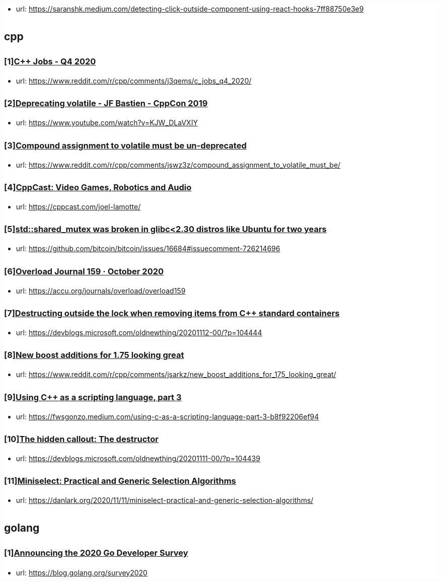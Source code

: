 - url: https://saranshk.medium.com/detecting-click-outside-component-using-react-hooks-7ff88750e3e9
## cpp
### [1][C++ Jobs - Q4 2020](https://www.reddit.com/r/cpp/comments/j3qems/c_jobs_q4_2020/)
- url: https://www.reddit.com/r/cpp/comments/j3qems/c_jobs_q4_2020/
### [2][Deprecating volatile - JF Bastien - CppCon 2019](https://www.reddit.com/r/cpp/comments/jtdk74/deprecating_volatile_jf_bastien_cppcon_2019/)
- url: https://www.youtube.com/watch?v=KJW_DLaVXIY
### [3][Compound assignment to volatile must be un-deprecated](https://www.reddit.com/r/cpp/comments/jswz3z/compound_assignment_to_volatile_must_be/)
- url: https://www.reddit.com/r/cpp/comments/jswz3z/compound_assignment_to_volatile_must_be/
### [4][CppCast: Video Games, Robotics and Audio](https://www.reddit.com/r/cpp/comments/jtahbn/cppcast_video_games_robotics_and_audio/)
- url: https://cppcast.com/joel-lamotte/
### [5][std::shared_mutex was broken in glibc&lt;2.30 distros like Ubuntu for two years](https://www.reddit.com/r/cpp/comments/jsynzn/stdshared_mutex_was_broken_in_glibc230_distros/)
- url: https://github.com/bitcoin/bitcoin/issues/16684#issuecomment-726214696
### [6][Overload Journal 159 · October 2020](https://www.reddit.com/r/cpp/comments/jt84v4/overload_journal_159_october_2020/)
- url: https://accu.org/journals/overload/overload159
### [7][Destructing outside the lock when removing items from C++ standard containers](https://www.reddit.com/r/cpp/comments/jswpfp/destructing_outside_the_lock_when_removing_items/)
- url: https://devblogs.microsoft.com/oldnewthing/20201112-00/?p=104444
### [8][New boost additions for 1.75 looking great](https://www.reddit.com/r/cpp/comments/jsarkz/new_boost_additions_for_175_looking_great/)
- url: https://www.reddit.com/r/cpp/comments/jsarkz/new_boost_additions_for_175_looking_great/
### [9][Using C++ as a scripting language, part 3](https://www.reddit.com/r/cpp/comments/jscnt7/using_c_as_a_scripting_language_part_3/)
- url: https://fwsgonzo.medium.com/using-c-as-a-scripting-language-part-3-b8f92206ef94
### [10][The hidden callout: The destructor](https://www.reddit.com/r/cpp/comments/jsbxff/the_hidden_callout_the_destructor/)
- url: https://devblogs.microsoft.com/oldnewthing/20201111-00/?p=104439
### [11][Miniselect: Practical and Generic Selection Algorithms](https://www.reddit.com/r/cpp/comments/jsba2m/miniselect_practical_and_generic_selection/)
- url: https://danlark.org/2020/11/11/miniselect-practical-and-generic-selection-algorithms/
## golang
### [1][Announcing the 2020 Go Developer Survey](https://www.reddit.com/r/golang/comments/jeuosg/announcing_the_2020_go_developer_survey/)
- url: https://blog.golang.org/survey2020